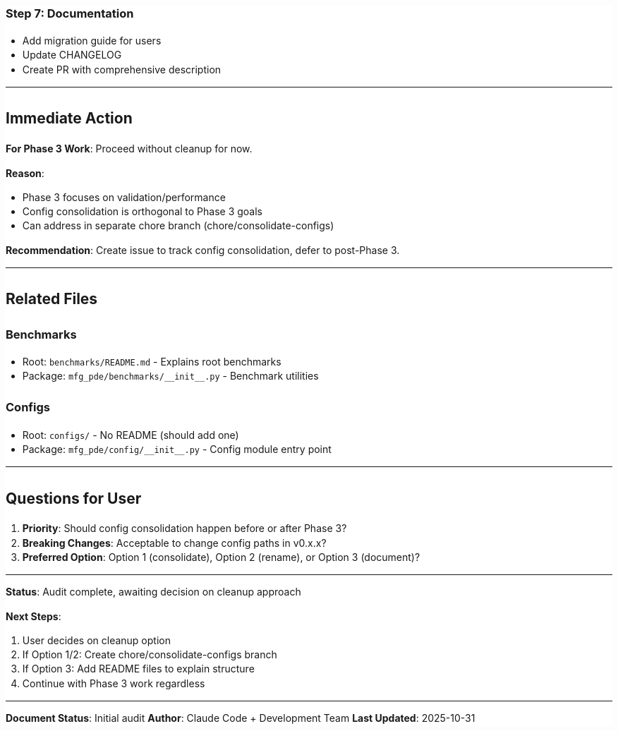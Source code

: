 ### Step 7: Documentation
- Add migration guide for users
- Update CHANGELOG
- Create PR with comprehensive description

---

## Immediate Action

**For Phase 3 Work**: Proceed without cleanup for now.

**Reason**:
- Phase 3 focuses on validation/performance
- Config consolidation is orthogonal to Phase 3 goals
- Can address in separate chore branch (chore/consolidate-configs)

**Recommendation**: Create issue to track config consolidation, defer to post-Phase 3.

---

## Related Files

### Benchmarks
- Root: `benchmarks/README.md` - Explains root benchmarks
- Package: `mfg_pde/benchmarks/__init__.py` - Benchmark utilities

### Configs
- Root: `configs/` - No README (should add one)
- Package: `mfg_pde/config/__init__.py` - Config module entry point

---

## Questions for User

1. **Priority**: Should config consolidation happen before or after Phase 3?
2. **Breaking Changes**: Acceptable to change config paths in v0.x.x?
3. **Preferred Option**: Option 1 (consolidate), Option 2 (rename), or Option 3 (document)?

---

**Status**: Audit complete, awaiting decision on cleanup approach

**Next Steps**:
1. User decides on cleanup option
2. If Option 1/2: Create chore/consolidate-configs branch
3. If Option 3: Add README files to explain structure
4. Continue with Phase 3 work regardless

---

**Document Status**: Initial audit
**Author**: Claude Code + Development Team
**Last Updated**: 2025-10-31
